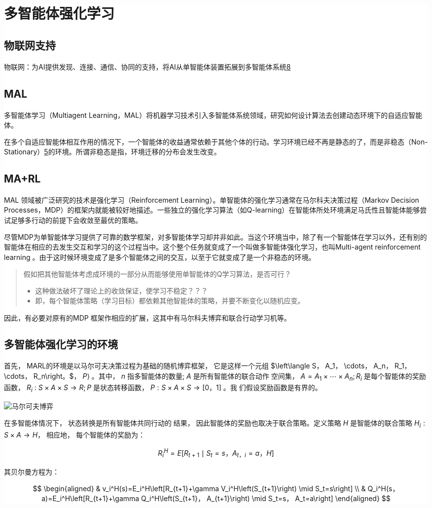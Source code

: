 


# 多智能体强化学习

## 物联网支持

物联网：为AI提供发现、连接、通信、协同的支持，将AI从单智能体装置拓展到多智能体系统[8]

## MAL

多智能体学习（Multi­agent Learning，MAL）将机器学习技术引入多智能体系统领域，研究如何设计算法去创建动态环境下的自适应智能体。

在多个自适应智能体相互作用的情况下，一个智能体的收益通常依赖于其他个体的行动。学习环境已经不再是静态的了，而是非稳态（Non-Stationary）[5]的环境。所谓非稳态是指，环境迁移的分布会发生改变。

## MA+RL

MAL 领域被广泛研究的技术是强化学习（Reinforcement Learning）。单智能体的强化学习通常在马尔科夫决策过程（Markov Decision Processes，MDP）的框架内就能被较好地描述。一些独立的强化学习算法（如Q-­learning）在智能体所处环境满足马氏性且智能体能够尝试足够多行动的前提下会收敛至最优的策略。

尽管MDP为单智能体学习提供了可靠的数学框架，对多智能体学习却并非如此。当这个环境当中，除了有一个智能体在学习以外，还有别的智能体在相应的去发生交互和学习的这个过程当中。这个整个任务就变成了一个叫做多智能体强化学习，也叫Multi-agent reinforcement learning 。由于这时候环境变成了是多个智能体之间的交互，以至于它就变成了是一个非稳态的环境。

> 假如把其他智能体考虑成环境的一部分从而能够使用单智能体的Q学习算法，是否可行？
>
>- 这种做法破坏了理论上的收敛保证，使学习不稳定？？？
>- 即，每个智能体策略（学习目标）都依赖其他智能体的策略，并要不断变化以随机应变。

因此，有必要对原有的MDP 框架作相应的扩展，这其中有马尔科夫博弈和联合行动学习机等。


## 多智能体强化学习的环境

首先， MARL的环境是以马尔可夫决策过程为基础的随机博弈框架， 它是这样一个元组 $\left\langle S， A_1， \cdots， A_n， R_1， \cdots， R_n\right。$， $P\rangle$ 。其中， $n$ 指多智能体的数量; $A$ 是所有智能体的联合动作 空间集， $A=A_1 \times \cdots \times A_n ; R_i$ 是每个智能体的奖励函数， $R_i$ : $S \times A \times S \rightarrow R ; P$ 是状态转移函数， $P: S \times A \times S \rightarrow[0，1]$ 。我 们假设奖励函数是有界的。

![马尔可夫博弈](。。/。。/img/Markov_game。jpg)

在多智能体情况下， 状态转换是所有智能体共同行动的 结果， 因此智能体的奖励也取决于联合策略。定义策略 $H$ 是智能体的联合策略 $H_i: S \times A \rightarrow H$， 相应地， 每个智能体的奖励为：

$$
R_i^H=E\left[R_{t+1} \mid S_t=s， A_{t， i}=a， H\right]
$$

其贝尔曼方程为：

$$
\begin{aligned}
& v_i^H(s)=E_i^H\left[R_{t+1}+\gamma V_i^H\left(S_{t+1}\right) \mid S_t=s\right] \\
& Q_i^H(s， a)=E_i^H\left[R_{t+1}+\gamma Q_i^H\left(S_{t+1}， A_{t+1}\right) \mid S_t=s， A_t=a\right]
\end{aligned}
$$


[1]: http://www.jidiai.cn/algorithm#marl_title
[2]: https://developer.aliyun.com/article/818419?spm=a2c6h.12873639.article-detail.55.7fa137a8RUrUg3
[3]: https://raw.githubusercontent.com/wwxFromTju/MARL-101/master/base/1-introduction-game-algorithm.md
[4]: https://personal.ntu.edu.sg/boan/Chinese/%E5%88%86%E5%B8%83%E5%BC%8F%E4%BA%BA%E5%B7%A5%E6%99%BA%E8%83%BD%E7%AE%80%E4%BB%8B.pdf
[5]: https://zhuanlan.zhihu.com/p/545265220
[6]: https://www.jsjkx.com/CN/article/openArticlePDF.jsp?id=20967
[7]: https://www.zhihu.com/question/604708789/answer/3131170100
[8]: https://zhuanlan.zhihu.com/p/406690054
